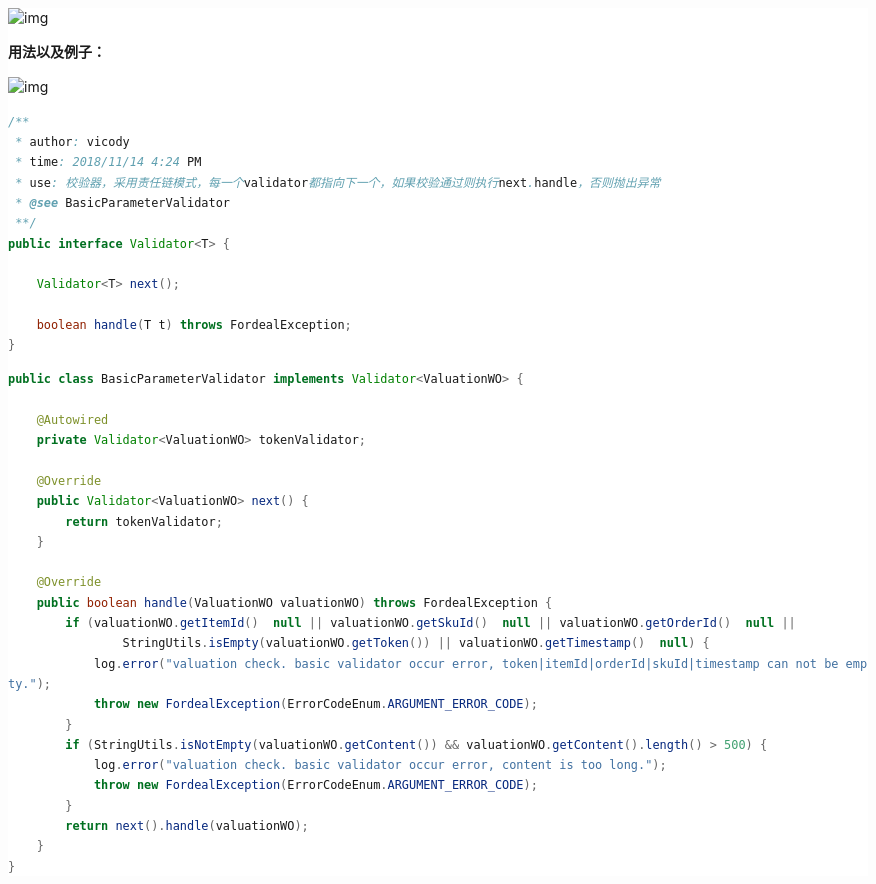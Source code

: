 ![img](http://images.cnblogs.com/cnblogs_com/wenbochang/1355057/o_%E4%B8%8B%E8%BD%BD.png)



**用法以及例子：**



![img](http://images.cnblogs.com/cnblogs_com/wenbochang/1355057/o_1543999467(1).jpg)



```java
/**
 * author: vicody
 * time: 2018/11/14 4:24 PM
 * use: 校验器，采用责任链模式，每一个validator都指向下一个，如果校验通过则执行next.handle，否则抛出异常
 * @see BasicParameterValidator
 **/
public interface Validator<T> {

    Validator<T> next();

    boolean handle(T t) throws FordealException;
}
```



```java
public class BasicParameterValidator implements Validator<ValuationWO> {

    @Autowired
    private Validator<ValuationWO> tokenValidator;

    @Override
    public Validator<ValuationWO> next() {
        return tokenValidator;
    }

    @Override
    public boolean handle(ValuationWO valuationWO) throws FordealException {
        if (valuationWO.getItemId()  null || valuationWO.getSkuId()  null || valuationWO.getOrderId()  null ||
                StringUtils.isEmpty(valuationWO.getToken()) || valuationWO.getTimestamp()  null) {
            log.error("valuation check. basic validator occur error, token|itemId|orderId|skuId|timestamp can not be empty.");
            throw new FordealException(ErrorCodeEnum.ARGUMENT_ERROR_CODE);
        }
        if (StringUtils.isNotEmpty(valuationWO.getContent()) && valuationWO.getContent().length() > 500) {
            log.error("valuation check. basic validator occur error, content is too long.");
            throw new FordealException(ErrorCodeEnum.ARGUMENT_ERROR_CODE);
        }
        return next().handle(valuationWO);
    }
}
```

